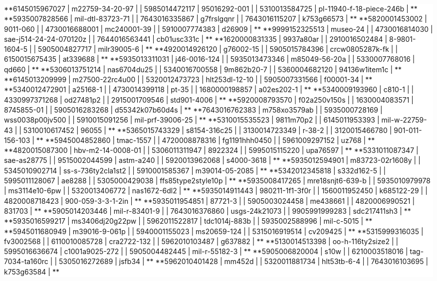 **6145015967027 | m22759-34-20-97 |  | 5985014472117 | 95016292-001 |  | 5310013584725 | pl-11940-f-18-piece-246b | **    **5935007828566 | mil-dtl-83723-71 |  | 7643016335867 | g7frslgqnr |  | 7643016115207 | k753g66573 | **    **5820001453002 | 9011-060 |  | 4730016688001 | mc240001-39 |  | 5910007774383 | d26909 | **    **9999152325513 | museo-24 |  | 4730016814030 | sae-j514-24-24-070120z |  | 7644016563441 | cb01usc331c | **    **1620000831335 | 9937a80ar |  | 2910016502484 | 8-9801-1604-5 |  | 5905004827717 | milr39005-6 | **    **4920014926120 | g76002-15 |  | 5905015784396 | crcw0805287k-fk |  | 6150015675435 | at339688 | **
**5935013311031 | j46-0016-124 |  | 5935013473346 | m85049-56-20a |  | 5330007768016 | qd660 | **    **5306013751214 | nas6704du25 |  | 5340016700558 | 9m862b20-7 |  | 5360004682120 | 94136w1item1c | **    **6145013209999 | m27500-22rc4u00 |  | 5320012473723 | hlt253dl-12-10 |  | 5905007331566 | f00001-34 | **    **5340012472901 | a25168-1 |  | 4730014399118 | pt-35 |  | 1680000198857 | a02es202-1 | **    **5340009193960 | c810-1 |  | 4330997371268 | od27481p2 |  | 2915001709546 | std901-4006 | **    **5920008793570 | f02a250v150s |  | 1630004083571 | 8745855-01 |  | 5905016283268 | d55342k07b60d4s | **
**7643016762383 | m758xo3579ab |  | 5935000728169 | wss0038p00jv500 |  | 5910015091256 | mil-prf-39006-25 | **    **5310015535523 | 9811m70p2 |  | 6145011953393 | mil-w-22759-43 |  | 5310010617452 | 96055 | **    **5365015743329 | s8154-316c25 |  | 3130014723349 | r-38-2 |  | 3120015466780 | 901-011-156-103 | **    **5945004852860 | tmac-1557 |  | 4720008878316 | fg1191hhh0450 |  | 5961009297152 | uz768 | **    **4820015087300 | hbv-m2-14-0008-01 |  | 5306011311947 | 8922324 |  | 5995015115220 | upa76597 | **    **5331011087347 | sae-as28775 |  | 9515002044599 | astm-a240 |  | 5920013962068 | s4000-3618 | **
**5935012594901 | m83723-02r1608y |  | 5345010902714 | ss-s-736ty2cla1st2 |  | 5910001585367 | m39014-05-2085 | **    **5342012345818 | s332d162-5 |  | 5995011128067 | ae8288 |  | 5305000429038 | ffs85type2style10p | **    **5935008417265 | mre18snjt6-639-b |  | 5935010979978 | ms3114e10-6pw |  | 5320013406772 | nas1672-6dl2 | **    **5935014911443 | 980211-1f1-3f0r |  | 1560011952450 | k685122-29 |  | 4820008718423 | 900-059-3-3-1-2in | **    **5935011954851 | 87721-3 |  | 5905003024458 | me438661 |  | 4820006990521 | 831703 | **    **5905014203446 | mil-r-83401-9 |  | 7643016376860 | usgs-24k21073 |  | 9905991999283 | sdc217411sh3 | **
**5935016599217 | ms3406dj20g22pw |  | 5962011522817 | tdc1014j-883b |  | 5935002588996 | mil-c-5015 | **    **5945011680949 | m39016-9-061p |  | 5940001155023 | ms20659-124 |  | 5315016919514 | cv209425 | **    **5315999316035 | fv3002568 |  | 6110010085728 | cra2722-132 |  | 5962010103487 | g637882 | **    **5130014513398 | oo-h-116ty2size2 |  | 5995016636674 | c1001a9025-272 |  | 5905004482445 | mil-r-55182-3 | **    **5905006820004 | s10w |  | 6210003518016 | tag-7034-ta160rc |  | 5305016272689 | jsfb34 | **    **5962010401428 | mm452d |  | 5320011881734 | hlt53tb-6-4 |  | 7643016103695 | k753g63584 | **
